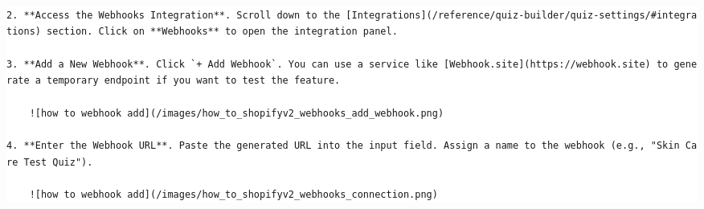     2. **Access the Webhooks Integration**. Scroll down to the [Integrations](/reference/quiz-builder/quiz-settings/#integrations) section. Click on **Webhooks** to open the integration panel.
    
    3. **Add a New Webhook**. Click `+ Add Webhook`. You can use a service like [Webhook.site](https://webhook.site) to generate a temporary endpoint if you want to test the feature.

        ![how to webhook add](/images/how_to_shopifyv2_webhooks_add_webhook.png)
    
    4. **Enter the Webhook URL**. Paste the generated URL into the input field. Assign a name to the webhook (e.g., "Skin Care Test Quiz").

        ![how to webhook add](/images/how_to_shopifyv2_webhooks_connection.png)
    